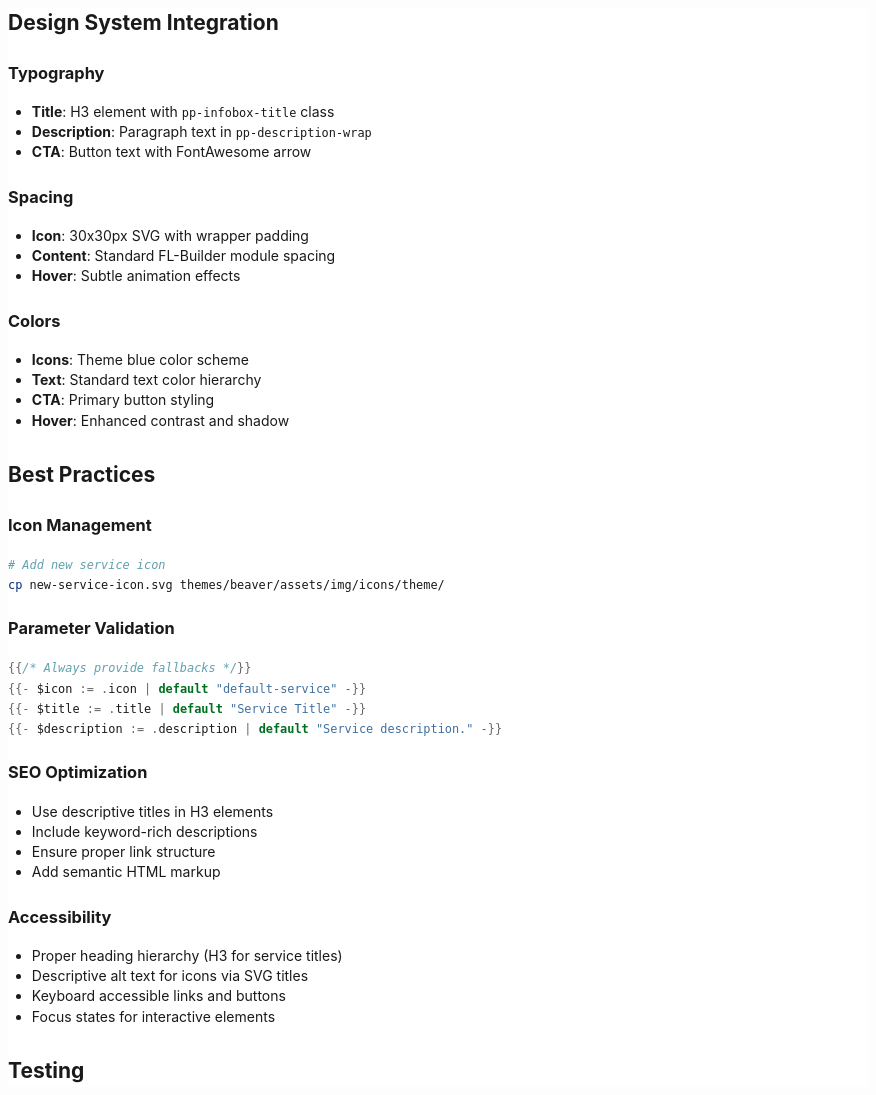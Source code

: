 ## Design System Integration

### Typography
- **Title**: H3 element with `pp-infobox-title` class
- **Description**: Paragraph text in `pp-description-wrap`
- **CTA**: Button text with FontAwesome arrow

### Spacing
- **Icon**: 30x30px SVG with wrapper padding
- **Content**: Standard FL-Builder module spacing
- **Hover**: Subtle animation effects

### Colors
- **Icons**: Theme blue color scheme
- **Text**: Standard text color hierarchy
- **CTA**: Primary button styling
- **Hover**: Enhanced contrast and shadow

## Best Practices

### Icon Management
```bash
# Add new service icon
cp new-service-icon.svg themes/beaver/assets/img/icons/theme/
```

### Parameter Validation
```go
{{/* Always provide fallbacks */}}
{{- $icon := .icon | default "default-service" -}}
{{- $title := .title | default "Service Title" -}}
{{- $description := .description | default "Service description." -}}
```

### SEO Optimization
- Use descriptive titles in H3 elements
- Include keyword-rich descriptions
- Ensure proper link structure
- Add semantic HTML markup

### Accessibility
- Proper heading hierarchy (H3 for service titles)
- Descriptive alt text for icons via SVG titles
- Keyboard accessible links and buttons
- Focus states for interactive elements

## Testing
